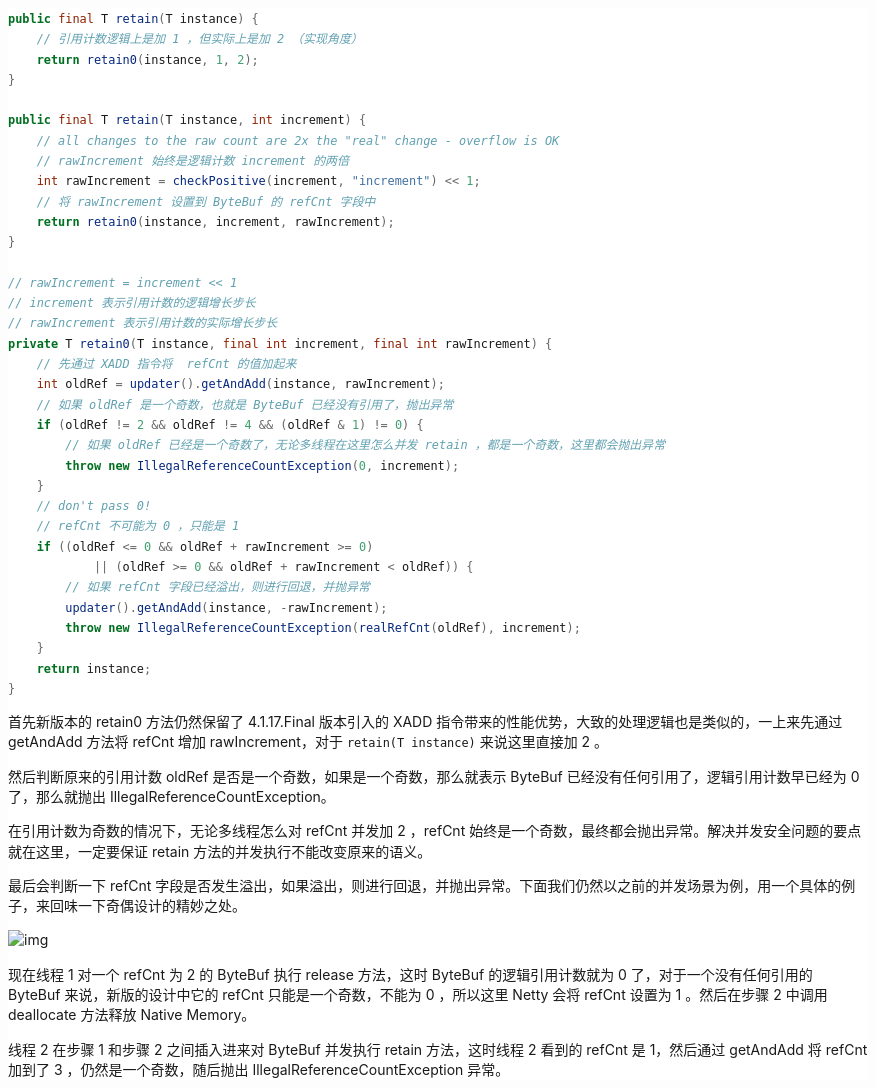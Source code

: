 ```java
public final T retain(T instance) {
    // 引用计数逻辑上是加 1 ，但实际上是加 2 （实现角度）
    return retain0(instance, 1, 2);
}

public final T retain(T instance, int increment) {
    // all changes to the raw count are 2x the "real" change - overflow is OK
    // rawIncrement 始终是逻辑计数 increment 的两倍
    int rawIncrement = checkPositive(increment, "increment") << 1;
    // 将 rawIncrement 设置到 ByteBuf 的 refCnt 字段中
    return retain0(instance, increment, rawIncrement);
}

// rawIncrement = increment << 1
// increment 表示引用计数的逻辑增长步长
// rawIncrement 表示引用计数的实际增长步长
private T retain0(T instance, final int increment, final int rawIncrement) {
    // 先通过 XADD 指令将  refCnt 的值加起来
    int oldRef = updater().getAndAdd(instance, rawIncrement);
    // 如果 oldRef 是一个奇数，也就是 ByteBuf 已经没有引用了，抛出异常
    if (oldRef != 2 && oldRef != 4 && (oldRef & 1) != 0) {
        // 如果 oldRef 已经是一个奇数了，无论多线程在这里怎么并发 retain ，都是一个奇数，这里都会抛出异常
        throw new IllegalReferenceCountException(0, increment);
    }
    // don't pass 0! 
    // refCnt 不可能为 0 ，只能是 1
    if ((oldRef <= 0 && oldRef + rawIncrement >= 0)
            || (oldRef >= 0 && oldRef + rawIncrement < oldRef)) {
        // 如果 refCnt 字段已经溢出，则进行回退，并抛异常
        updater().getAndAdd(instance, -rawIncrement);
        throw new IllegalReferenceCountException(realRefCnt(oldRef), increment);
    }
    return instance;
}
```

首先新版本的 retain0 方法仍然保留了 4.1.17.Final 版本引入的  XADD 指令带来的性能优势，大致的处理逻辑也是类似的，一上来先通过 getAndAdd 方法将 refCnt 增加 rawIncrement，对于 `retain(T instance)` 来说这里直接加 2 。

然后判断原来的引用计数 oldRef 是否是一个奇数，如果是一个奇数，那么就表示 ByteBuf 已经没有任何引用了，逻辑引用计数早已经为 0 了，那么就抛出 IllegalReferenceCountException。

在引用计数为奇数的情况下，无论多线程怎么对 refCnt 并发加 2 ，refCnt 始终是一个奇数，最终都会抛出异常。解决并发安全问题的要点就在这里，一定要保证 retain 方法的并发执行不能改变原来的语义。

最后会判断一下 refCnt 字段是否发生溢出，如果溢出，则进行回退，并抛出异常。下面我们仍然以之前的并发场景为例，用一个具体的例子，来回味一下奇偶设计的精妙之处。

![img](https://cdn.nlark.com/yuque/0/2024/webp/35210587/1729760530440-430cdfa8-5a36-42b5-ab7a-301bfdc5623d.webp)

现在线程 1 对一个 refCnt 为 2 的 ByteBuf 执行 release 方法，这时 ByteBuf 的逻辑引用计数就为 0 了，对于一个没有任何引用的 ByteBuf 来说，新版的设计中它的 refCnt 只能是一个奇数，不能为 0 ，所以这里 Netty 会将 refCnt 设置为 1 。然后在步骤 2 中调用 deallocate 方法释放 Native Memory。

线程 2 在步骤 1 和步骤 2 之间插入进来对  ByteBuf 并发执行 retain 方法，这时线程 2 看到的 refCnt 是 1，然后通过 getAndAdd 将 refCnt 加到了 3 ，仍然是一个奇数，随后抛出 IllegalReferenceCountException 异常。

